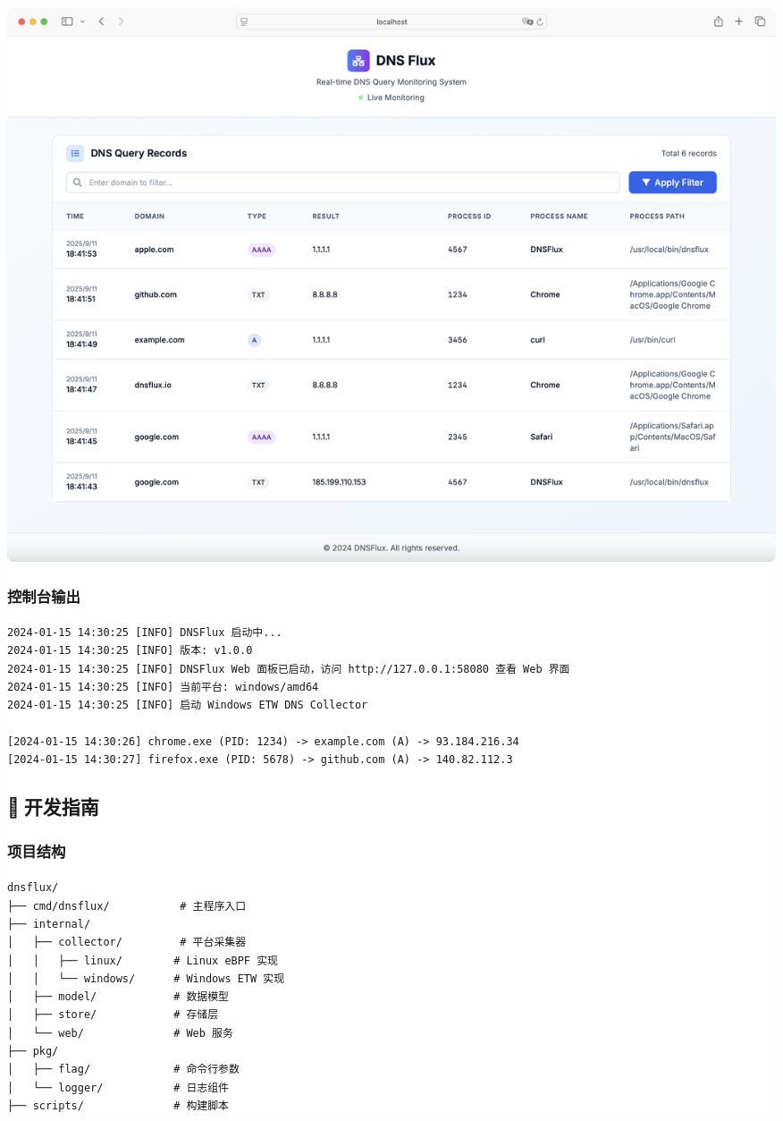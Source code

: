 ![Web Interface](./img/web.png)

### 控制台输出
```
2024-01-15 14:30:25 [INFO] DNSFlux 启动中...
2024-01-15 14:30:25 [INFO] 版本: v1.0.0
2024-01-15 14:30:25 [INFO] DNSFlux Web 面板已启动，访问 http://127.0.0.1:58080 查看 Web 界面
2024-01-15 14:30:25 [INFO] 当前平台: windows/amd64
2024-01-15 14:30:25 [INFO] 启动 Windows ETW DNS Collector

[2024-01-15 14:30:26] chrome.exe (PID: 1234) -> example.com (A) -> 93.184.216.34
[2024-01-15 14:30:27] firefox.exe (PID: 5678) -> github.com (A) -> 140.82.112.3
```

## 🔧 开发指南

### 项目结构

```
dnsflux/
├── cmd/dnsflux/           # 主程序入口
├── internal/
│   ├── collector/         # 平台采集器
│   │   ├── linux/        # Linux eBPF 实现
│   │   └── windows/      # Windows ETW 实现
│   ├── model/            # 数据模型
│   ├── store/            # 存储层
│   └── web/              # Web 服务
├── pkg/
│   ├── flag/             # 命令行参数
│   └── logger/           # 日志组件
├── scripts/              # 构建脚本
```